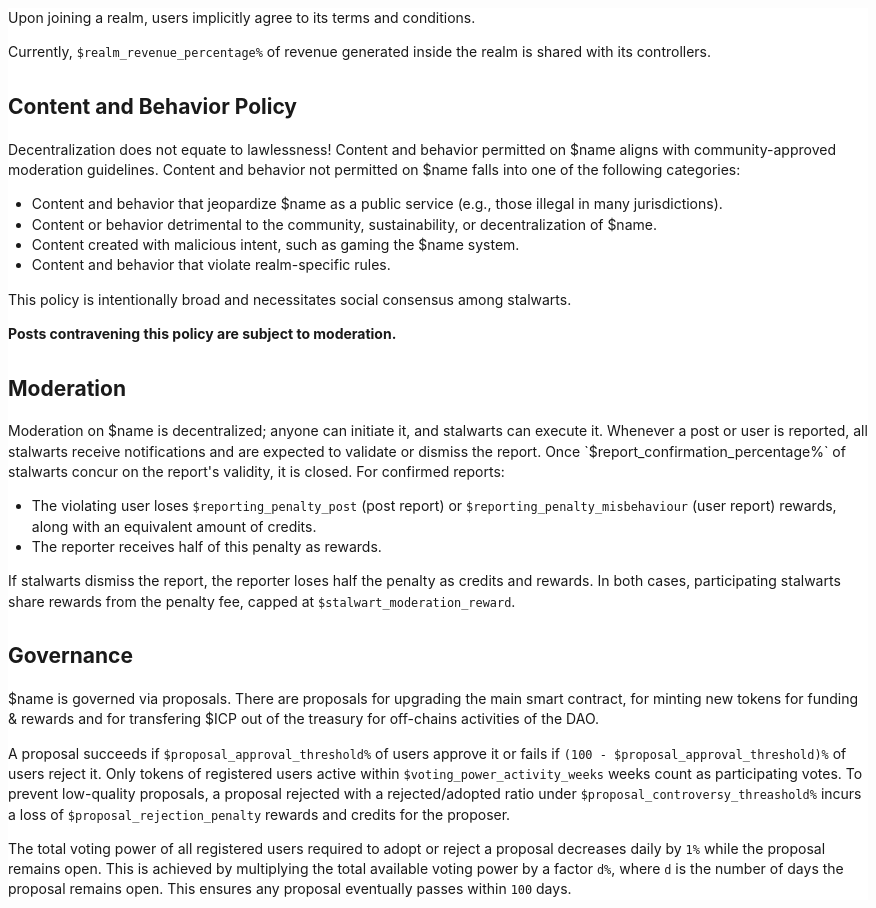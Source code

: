 Upon joining a realm, users implicitly agree to its terms and conditions.

Currently, `$realm_revenue_percentage%` of revenue generated inside the realm is shared with its controllers.

## Content and Behavior Policy

Decentralization does not equate to lawlessness!
Content and behavior permitted on $name aligns with community-approved moderation guidelines.
Content and behavior not permitted on $name falls into one of the following categories:

-   Content and behavior that jeopardize $name as a public service (e.g., those illegal in many jurisdictions).
-   Content or behavior detrimental to the community, sustainability, or decentralization of $name.
-   Content created with malicious intent, such as gaming the $name system.
-   Content and behavior that violate realm-specific rules.

This policy is intentionally broad and necessitates social consensus among stalwarts.

**Posts contravening this policy are subject to moderation.**

## Moderation

Moderation on $name is decentralized; anyone can initiate it, and stalwarts can execute it.
Whenever a post or user is reported, all stalwarts receive notifications and are expected to validate or dismiss the report.
Once `$report_confirmation_percentage%` of stalwarts concur on the report's validity, it is closed.
For confirmed reports:

-   The violating user loses `$reporting_penalty_post` (post report) or `$reporting_penalty_misbehaviour` (user report) rewards, along with an equivalent amount of credits.
-   The reporter receives half of this penalty as rewards.

If stalwarts dismiss the report, the reporter loses half the penalty as credits and rewards.
In both cases, participating stalwarts share rewards from the penalty fee, capped at `$stalwart_moderation_reward`.

## Governance

$name is governed via proposals.
There are proposals for upgrading the main smart contract, for minting new tokens for funding & rewards and for transfering $ICP out of the treasury for off-chains activities of the DAO.

A proposal succeeds if `$proposal_approval_threshold%` of users approve it or fails if `(100 - $proposal_approval_threshold)%` of users reject it.
Only tokens of registered users active within `$voting_power_activity_weeks` weeks count as participating votes.
To prevent low-quality proposals, a proposal rejected with a rejected/adopted ratio under `$proposal_controversy_threashold%` incurs a loss of `$proposal_rejection_penalty` rewards and credits for the proposer.

The total voting power of all registered users required to adopt or reject a proposal decreases daily by `1%` while the proposal remains open.
This is achieved by multiplying the total available voting power by a factor `d%`, where `d` is the number of days the proposal remains open.
This ensures any proposal eventually passes within `100` days.
